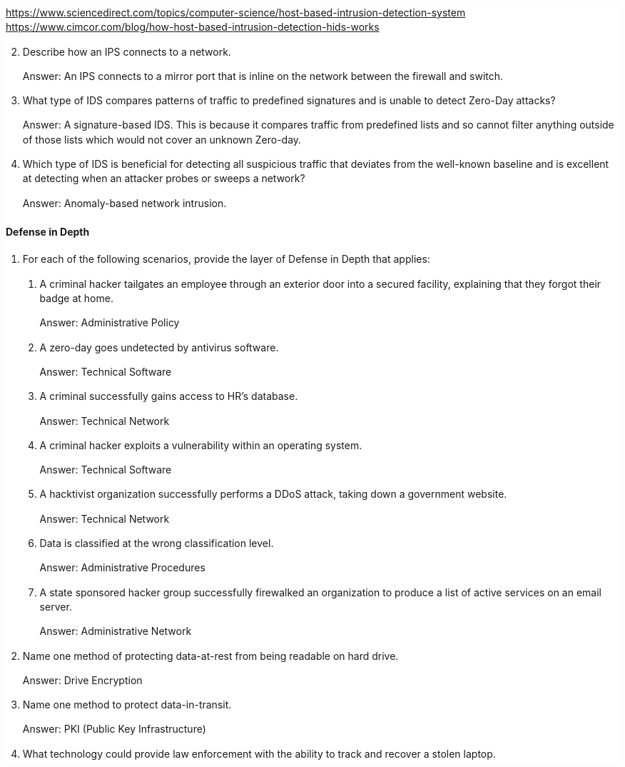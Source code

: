 https://www.sciencedirect.com/topics/computer-science/host-based-intrusion-detection-system
https://www.cimcor.com/blog/how-host-based-intrusion-detection-hids-works

2. Describe how an IPS connects to a network.

   Answer: An IPS connects to a mirror port that is  inline on the network between the firewall and switch. 

3. What type of IDS compares patterns of traffic to predefined signatures and is unable to detect Zero-Day attacks?

   Answer: A signature-based IDS. This is because it compares traffic from predefined lists and so cannot filter anything outside of those lists which would not cover an unknown Zero-day.

4. Which type of IDS is beneficial for detecting all suspicious traffic that deviates from the well-known baseline and is excellent at detecting when an attacker probes or sweeps a network?

   Answer: Anomaly-based network intrusion.

#### Defense in Depth

1. For each of the following scenarios, provide the layer of Defense in Depth that applies:

    1.  A criminal hacker tailgates an employee through an exterior door into a secured facility, explaining that they forgot their badge at home.

        Answer: Administrative Policy

    2. A zero-day goes undetected by antivirus software.

        Answer: Technical Software

    3. A criminal successfully gains access to HR’s database.

        Answer: Technical Network

    4. A criminal hacker exploits a vulnerability within an operating system.

        Answer: Technical Software

    5. A hacktivist organization successfully performs a DDoS attack, taking down a government website.

        Answer: Technical Network

    6. Data is classified at the wrong classification level.

        Answer: Administrative Procedures 

    7. A state sponsored hacker group successfully firewalked an organization to produce a list of active services on an email server.

        Answer: Administrative Network

2. Name one method of protecting data-at-rest from being readable on hard drive.

    Answer: Drive Encryption

3. Name one method to protect data-in-transit.

    Answer: PKI (Public Key Infrastructure)

4. What technology could provide law enforcement with the ability to track and recover a stolen laptop.
